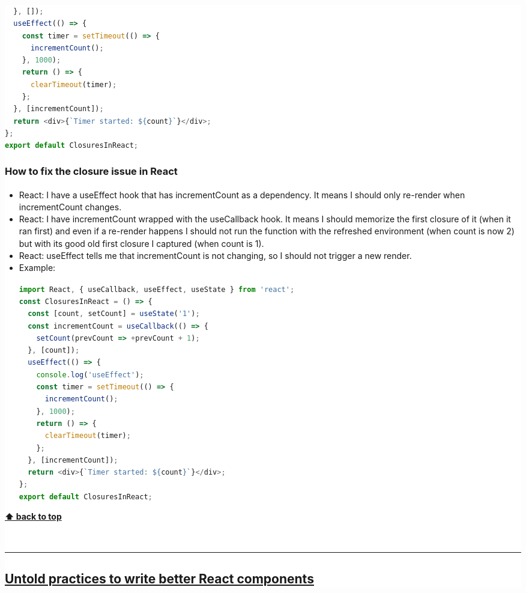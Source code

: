   ```javascript
    }, []);
    useEffect(() => {
      const timer = setTimeout(() => {
        incrementCount();
      }, 1000);
      return () => {
        clearTimeout(timer);
      };
    }, [incrementCount]);
    return <div>{`Timer started: ${count}`}</div>;
  };
  export default ClosuresInReact;
  ```

### How to fix the closure issue in React
- React: I have a useEffect hook that has incrementCount as a dependency. It means I should only re-render when incrementCount changes.
- React: I have incrementCount wrapped with the useCallback hook. It means I should memorize the first closure of it (when it ran first) and even if a re-render happens I should not run the function with the refreshed environment (when count is now 2) but with its good old first closure I captured (when count is 1).
- React: useEffect tells me that incrementCount is not changing, so I should not trigger a new render.
- Example:
  ```javascript
  import React, { useCallback, useEffect, useState } from 'react';
  const ClosuresInReact = () => {
    const [count, setCount] = useState('1');
    const incrementCount = useCallback(() => {
      setCount(prevCount => +prevCount + 1);
    }, [count]);
    useEffect(() => {
      console.log('useEffect');
      const timer = setTimeout(() => {
        incrementCount();
      }, 1000);
      return () => {
        clearTimeout(timer);
      };
    }, [incrementCount]);
    return <div>{`Timer started: ${count}`}</div>;
  };
  export default ClosuresInReact;
  ```


**[⬆ back to top](#list-of-contents)**

</br>

---

## [Untold practices to write better React components](https://medium.com/geekculture/untold-practices-to-write-better-react-components-5593122802ec) <span id="content-7"><span>
